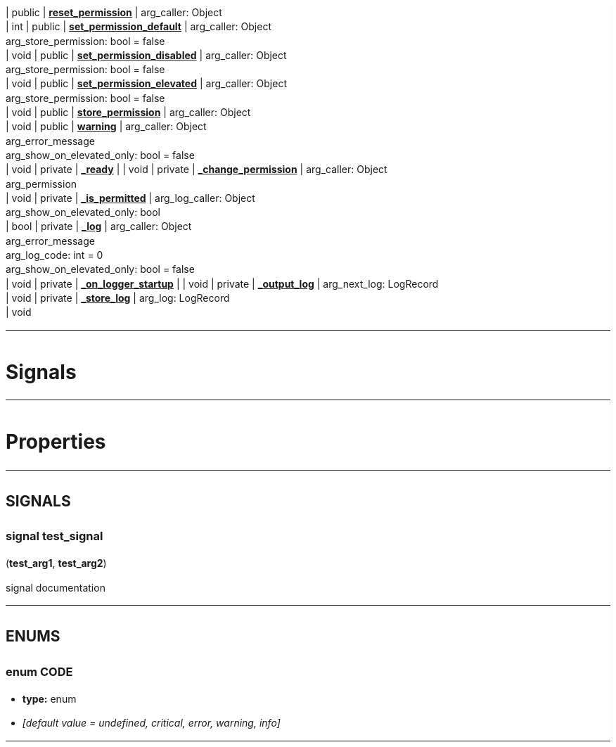 | public | **[reset_permission](#int-public-funcs-reset_permission)** | arg_caller: Object<br> | int
| public | **[set_permission_default](#void-public-funcs-set_permission_default)** | arg_caller: Object<br>arg_store_permission: bool = false<br> | void
| public | **[set_permission_disabled](#void-public-funcs-set_permission_disabled)** | arg_caller: Object<br>arg_store_permission: bool = false<br> | void
| public | **[set_permission_elevated](#void-public-funcs-set_permission_elevated)** | arg_caller: Object<br>arg_store_permission: bool = false<br> | void
| public | **[store_permission](#void-public-funcs-store_permission)** | arg_caller: Object<br> | void
| public | **[warning](#void-public-funcs-warning)** | arg_caller: Object<br>arg_error_message<br>arg_show_on_elevated_only: bool = false<br> | void
| private | **[_ready](#void-private-funcs-_ready)** |  | void
| private | **[_change_permission](#void-private-funcs-_change_permission)** | arg_caller: Object<br>arg_permission<br> | void
| private | **[_is_permitted](#bool-private-funcs-_is_permitted)** | arg_log_caller: Object<br>arg_show_on_elevated_only: bool<br> | bool
| private | **[_log](#void-private-funcs-_log)** | arg_caller: Object<br>arg_error_message<br>arg_log_code: int = 0<br>arg_show_on_elevated_only: bool = false<br> | void
| private | **[_on_logger_startup](#void-private-funcs-_on_logger_startup)** |  | void
| private | **[_output_log](#void-private-funcs-_output_log)** | arg_next_log: LogRecord<br> | void
| private | **[_store_log](#void-private-funcs-_store_log)** | arg_log: LogRecord<br> | void


---
# Signals

---
# Properties


---
## SIGNALS
### signal test_signal
(**test_arg1**, **test_arg2**)

signal documentation



---
## ENUMS
### enum CODE
- **type:** enum

- *[default value = undefined, critical, error, warning, info]*



---